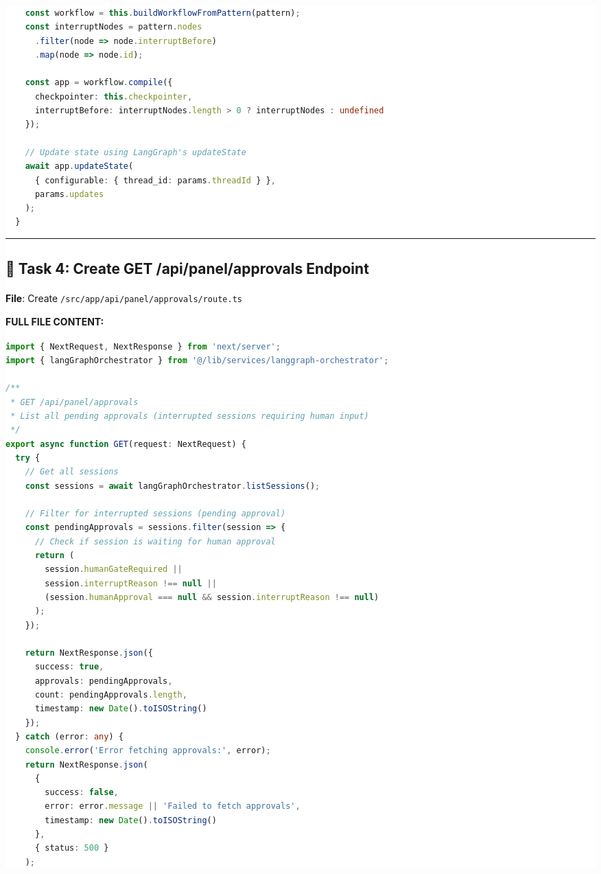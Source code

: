 ```typescript
    const workflow = this.buildWorkflowFromPattern(pattern);
    const interruptNodes = pattern.nodes
      .filter(node => node.interruptBefore)
      .map(node => node.id);

    const app = workflow.compile({
      checkpointer: this.checkpointer,
      interruptBefore: interruptNodes.length > 0 ? interruptNodes : undefined
    });

    // Update state using LangGraph's updateState
    await app.updateState(
      { configurable: { thread_id: params.threadId } },
      params.updates
    );
  }
```

---

## 🔧 Task 4: Create GET /api/panel/approvals Endpoint

**File**: Create `/src/app/api/panel/approvals/route.ts`

**FULL FILE CONTENT:**
```typescript
import { NextRequest, NextResponse } from 'next/server';
import { langGraphOrchestrator } from '@/lib/services/langgraph-orchestrator';

/**
 * GET /api/panel/approvals
 * List all pending approvals (interrupted sessions requiring human input)
 */
export async function GET(request: NextRequest) {
  try {
    // Get all sessions
    const sessions = await langGraphOrchestrator.listSessions();

    // Filter for interrupted sessions (pending approval)
    const pendingApprovals = sessions.filter(session => {
      // Check if session is waiting for human approval
      return (
        session.humanGateRequired ||
        session.interruptReason !== null ||
        (session.humanApproval === null && session.interruptReason !== null)
      );
    });

    return NextResponse.json({
      success: true,
      approvals: pendingApprovals,
      count: pendingApprovals.length,
      timestamp: new Date().toISOString()
    });
  } catch (error: any) {
    console.error('Error fetching approvals:', error);
    return NextResponse.json(
      {
        success: false,
        error: error.message || 'Failed to fetch approvals',
        timestamp: new Date().toISOString()
      },
      { status: 500 }
    );
```